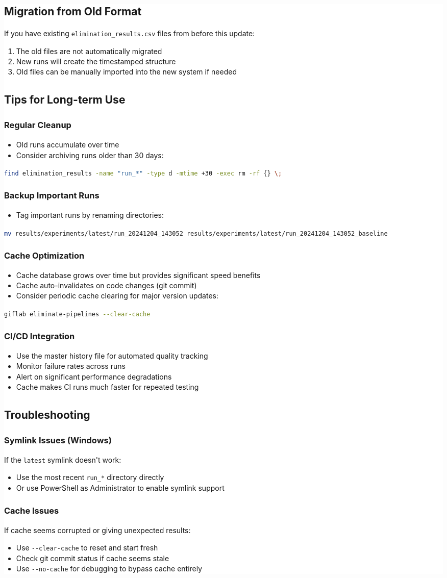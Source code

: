 ## Migration from Old Format

If you have existing `elimination_results.csv` files from before this update:

1. The old files are not automatically migrated
2. New runs will create the timestamped structure
3. Old files can be manually imported into the new system if needed

## Tips for Long-term Use

### Regular Cleanup
- Old runs accumulate over time
- Consider archiving runs older than 30 days:
```bash
find elimination_results -name "run_*" -type d -mtime +30 -exec rm -rf {} \;
```

### Backup Important Runs
- Tag important runs by renaming directories:
```bash
mv results/experiments/latest/run_20241204_143052 results/experiments/latest/run_20241204_143052_baseline
```

### Cache Optimization
- Cache database grows over time but provides significant speed benefits
- Cache auto-invalidates on code changes (git commit)
- Consider periodic cache clearing for major version updates:
```bash
giflab eliminate-pipelines --clear-cache
```

### CI/CD Integration
- Use the master history file for automated quality tracking
- Monitor failure rates across runs
- Alert on significant performance degradations
- Cache makes CI runs much faster for repeated testing

## Troubleshooting

### Symlink Issues (Windows)
If the `latest` symlink doesn't work:
- Use the most recent `run_*` directory directly
- Or use PowerShell as Administrator to enable symlink support

### Cache Issues
If cache seems corrupted or giving unexpected results:
- Use `--clear-cache` to reset and start fresh
- Check git commit status if cache seems stale
- Use `--no-cache` for debugging to bypass cache entirely
